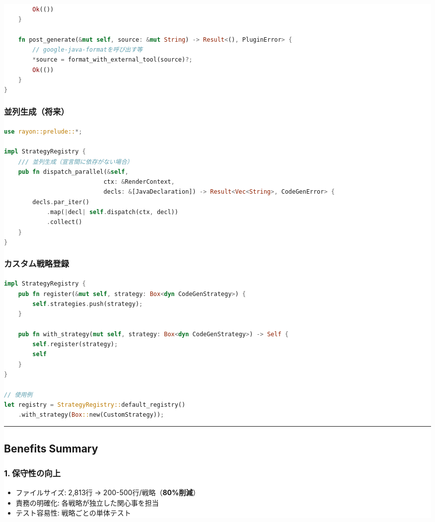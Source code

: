 ```rust
        Ok(())
    }

    fn post_generate(&mut self, source: &mut String) -> Result<(), PluginError> {
        // google-java-formatを呼び出す等
        *source = format_with_external_tool(source)?;
        Ok(())
    }
}
```

### 並列生成（将来）

```rust
use rayon::prelude::*;

impl StrategyRegistry {
    /// 並列生成（宣言間に依存がない場合）
    pub fn dispatch_parallel(&self,
                            ctx: &RenderContext,
                            decls: &[JavaDeclaration]) -> Result<Vec<String>, CodeGenError> {
        decls.par_iter()
            .map(|decl| self.dispatch(ctx, decl))
            .collect()
    }
}
```

### カスタム戦略登録

```rust
impl StrategyRegistry {
    pub fn register(&mut self, strategy: Box<dyn CodeGenStrategy>) {
        self.strategies.push(strategy);
    }

    pub fn with_strategy(mut self, strategy: Box<dyn CodeGenStrategy>) -> Self {
        self.register(strategy);
        self
    }
}

// 使用例
let registry = StrategyRegistry::default_registry()
    .with_strategy(Box::new(CustomStrategy));
```

---

## Benefits Summary

### 1. **保守性の向上**
- ファイルサイズ: 2,813行 → 200-500行/戦略（**80%削減**）
- 責務の明確化: 各戦略が独立した関心事を担当
- テスト容易性: 戦略ごとの単体テスト
